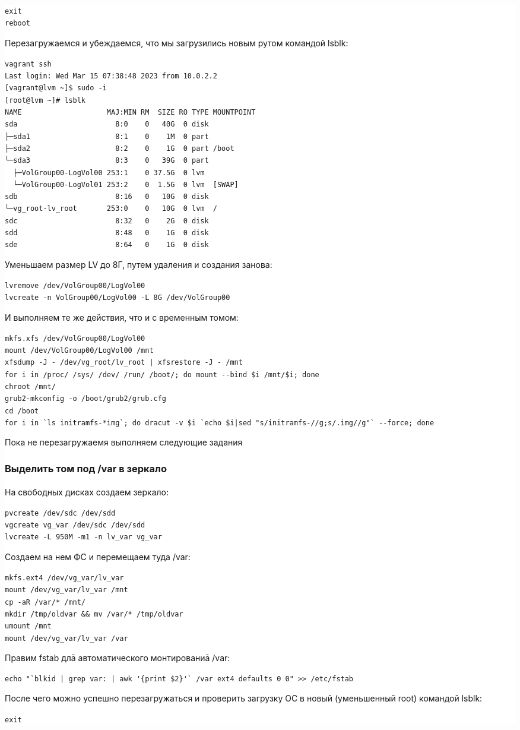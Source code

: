 ```
exit
reboot
```
Перезагружаемся и убеждаемся, что мы загрузились новым рутом командой lsblk:
```
vagrant ssh
Last login: Wed Mar 15 07:38:48 2023 from 10.0.2.2
[vagrant@lvm ~]$ sudo -i
[root@lvm ~]# lsblk 
NAME                    MAJ:MIN RM  SIZE RO TYPE MOUNTPOINT
sda                       8:0    0   40G  0 disk 
├─sda1                    8:1    0    1M  0 part 
├─sda2                    8:2    0    1G  0 part /boot
└─sda3                    8:3    0   39G  0 part 
  ├─VolGroup00-LogVol00 253:1    0 37.5G  0 lvm  
  └─VolGroup00-LogVol01 253:2    0  1.5G  0 lvm  [SWAP]
sdb                       8:16   0   10G  0 disk 
└─vg_root-lv_root       253:0    0   10G  0 lvm  /
sdc                       8:32   0    2G  0 disk 
sdd                       8:48   0    1G  0 disk 
sde                       8:64   0    1G  0 disk
```
Уменьшаем размер LV до 8Г, путем удаления и создания занова:
```
lvremove /dev/VolGroup00/LogVol00
lvcreate -n VolGroup00/LogVol00 -L 8G /dev/VolGroup00
```
И выполняем те же действия, что и с временным томом:
```
mkfs.xfs /dev/VolGroup00/LogVol00
mount /dev/VolGroup00/LogVol00 /mnt
xfsdump -J - /dev/vg_root/lv_root | xfsrestore -J - /mnt
for i in /proc/ /sys/ /dev/ /run/ /boot/; do mount --bind $i /mnt/$i; done
chroot /mnt/
grub2-mkconfig -o /boot/grub2/grub.cfg
cd /boot
for i in `ls initramfs-*img`; do dracut -v $i `echo $i|sed "s/initramfs-//g;s/.img//g"` --force; done
```
Пока не перезагружаемя выполняем следующие задания

### Выделить том под /var в зеркало
На свободных дисках создаем зеркало:
```
pvcreate /dev/sdc /dev/sdd
vgcreate vg_var /dev/sdc /dev/sdd
lvcreate -L 950M -m1 -n lv_var vg_var
```
Создаем на нем ФС и перемещаем туда /var:
```
mkfs.ext4 /dev/vg_var/lv_var
mount /dev/vg_var/lv_var /mnt
cp -aR /var/* /mnt/
mkdir /tmp/oldvar && mv /var/* /tmp/oldvar
umount /mnt
mount /dev/vg_var/lv_var /var
```
Правим fstab длā автоматического монтированиā /var:
```
echo "`blkid | grep var: | awk '{print $2}'` /var ext4 defaults 0 0" >> /etc/fstab
```
После чего можно успешно перезагружаться и проверить загрузку ОС в новый (уменьшенный root) командой lsblk:
```
exit
```